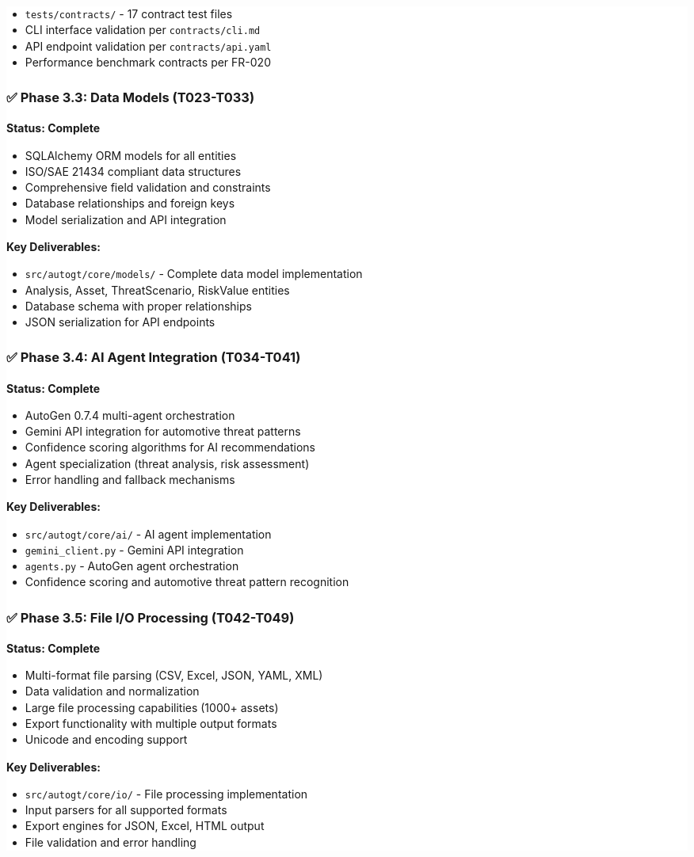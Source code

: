 - `tests/contracts/` - 17 contract test files
- CLI interface validation per `contracts/cli.md`
- API endpoint validation per `contracts/api.yaml`
- Performance benchmark contracts per FR-020

### ✅ Phase 3.3: Data Models (T023-T033)

**Status: Complete**

- SQLAlchemy ORM models for all entities
- ISO/SAE 21434 compliant data structures
- Comprehensive field validation and constraints
- Database relationships and foreign keys
- Model serialization and API integration

**Key Deliverables:**

- `src/autogt/core/models/` - Complete data model implementation
- Analysis, Asset, ThreatScenario, RiskValue entities
- Database schema with proper relationships
- JSON serialization for API endpoints

### ✅ Phase 3.4: AI Agent Integration (T034-T041)

**Status: Complete**

- AutoGen 0.7.4 multi-agent orchestration
- Gemini API integration for automotive threat patterns
- Confidence scoring algorithms for AI recommendations
- Agent specialization (threat analysis, risk assessment)
- Error handling and fallback mechanisms

**Key Deliverables:**

- `src/autogt/core/ai/` - AI agent implementation
- `gemini_client.py` - Gemini API integration
- `agents.py` - AutoGen agent orchestration
- Confidence scoring and automotive threat pattern recognition

### ✅ Phase 3.5: File I/O Processing (T042-T049)

**Status: Complete**

- Multi-format file parsing (CSV, Excel, JSON, YAML, XML)
- Data validation and normalization
- Large file processing capabilities (1000+ assets)
- Export functionality with multiple output formats
- Unicode and encoding support

**Key Deliverables:**

- `src/autogt/core/io/` - File processing implementation
- Input parsers for all supported formats
- Export engines for JSON, Excel, HTML output
- File validation and error handling

